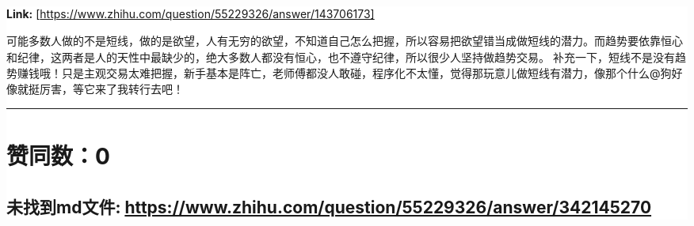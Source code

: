  **Link:** [https://www.zhihu.com/question/55229326/answer/143706173]

可能多数人做的不是短线，做的是欲望，人有无穷的欲望，不知道自己怎么把握，所以容易把欲望错当成做短线的潜力。而趋势要依靠恒心和纪律，这两者是人的天性中最缺少的，绝大多数人都没有恒心，也不遵守纪律，所以很少人坚持做趋势交易。 补充一下，短线不是没有趋势赚钱哦！只是主观交易太难把握，新手基本是阵亡，老师傅都没人敢碰，程序化不太懂，觉得那玩意儿做短线有潜力，像那个什么@狗好像就挺厉害，等它来了我转行去吧！

---

# 赞同数：0

## 未找到md文件: https://www.zhihu.com/question/55229326/answer/342145270
